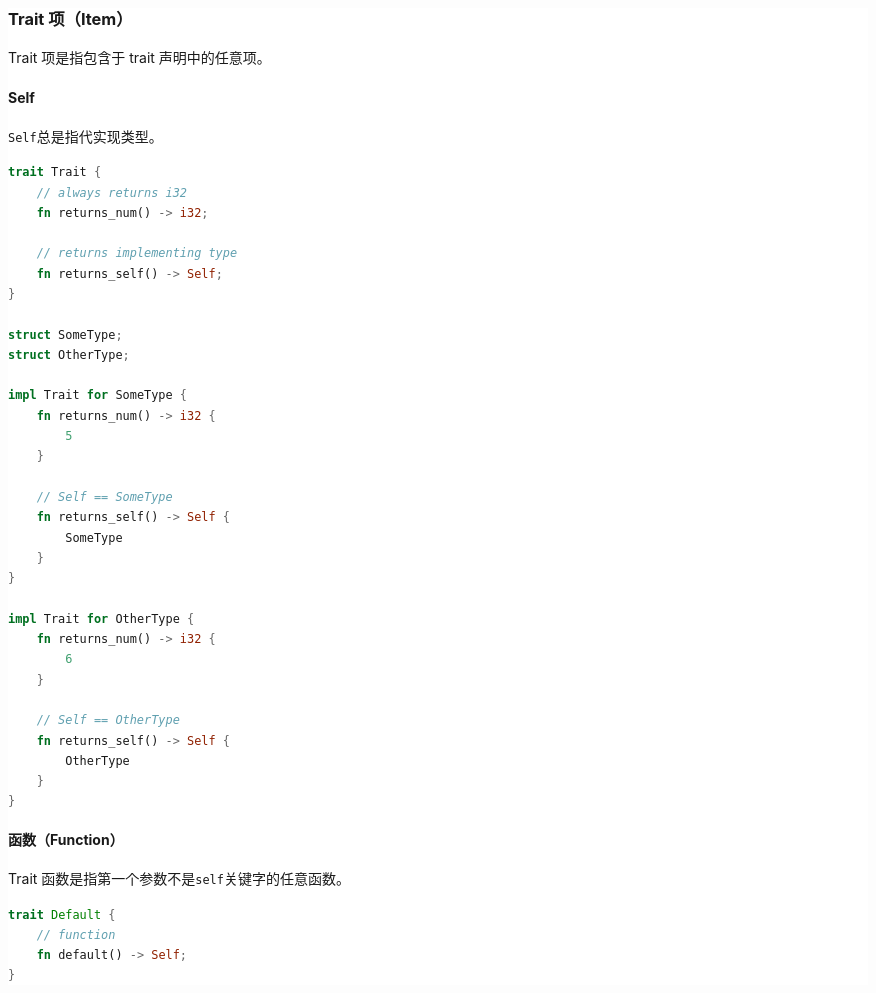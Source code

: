 ### Trait 项（Item）

Trait 项是指包含于 trait 声明中的任意项。

#### Self

`Self`总是指代实现类型。

```rust
trait Trait {
    // always returns i32
    fn returns_num() -> i32;

    // returns implementing type
    fn returns_self() -> Self;
}

struct SomeType;
struct OtherType;

impl Trait for SomeType {
    fn returns_num() -> i32 {
        5
    }

    // Self == SomeType
    fn returns_self() -> Self {
        SomeType
    }
}

impl Trait for OtherType {
    fn returns_num() -> i32 {
        6
    }

    // Self == OtherType
    fn returns_self() -> Self {
        OtherType
    }
}
```

#### 函数（Function）

Trait 函数是指第一个参数不是`self`关键字的任意函数。

```rust
trait Default {
    // function
    fn default() -> Self;
}
```
